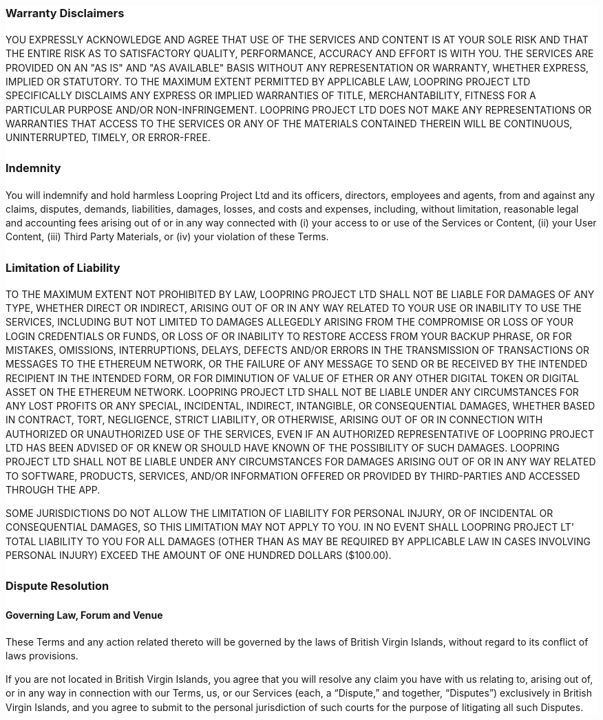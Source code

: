 ### Warranty Disclaimers
 
YOU EXPRESSLY ACKNOWLEDGE AND AGREE THAT USE OF THE SERVICES AND CONTENT IS AT YOUR SOLE RISK AND THAT THE ENTIRE RISK AS TO SATISFACTORY QUALITY, PERFORMANCE, ACCURACY AND EFFORT IS WITH YOU. THE SERVICES ARE  PROVIDED ON AN "AS IS" AND "AS AVAILABLE" BASIS WITHOUT ANY REPRESENTATION OR WARRANTY, WHETHER EXPRESS, IMPLIED OR STATUTORY. TO THE MAXIMUM EXTENT PERMITTED BY APPLICABLE LAW, LOOPRING PROJECT LTD SPECIFICALLY DISCLAIMS ANY EXPRESS OR IMPLIED WARRANTIES OF TITLE, MERCHANTABILITY, FITNESS FOR A PARTICULAR PURPOSE AND/OR NON-INFRINGEMENT. LOOPRING PROJECT LTD DOES NOT MAKE ANY REPRESENTATIONS OR WARRANTIES THAT ACCESS TO THE SERVICES OR ANY OF THE MATERIALS CONTAINED THEREIN WILL BE CONTINUOUS, UNINTERRUPTED, TIMELY, OR ERROR-FREE.
 
### Indemnity
You will indemnify and hold harmless Loopring Project Ltd and its officers, directors, employees and agents, from and against any claims, disputes, demands, liabilities, damages, losses, and costs and expenses, including, without limitation, reasonable legal and accounting fees arising out of or in any way connected with (i) your access to or use of the Services or Content, (ii) your User Content, (iii) Third Party Materials, or (iv) your violation of these Terms.
 
### Limitation of Liability
 
TO THE MAXIMUM EXTENT NOT PROHIBITED BY LAW, LOOPRING PROJECT LTD SHALL NOT BE LIABLE FOR DAMAGES OF ANY TYPE, WHETHER DIRECT OR INDIRECT, ARISING OUT OF OR IN ANY WAY RELATED TO YOUR USE OR INABILITY TO USE THE SERVICES, INCLUDING BUT NOT LIMITED TO DAMAGES ALLEGEDLY ARISING FROM THE COMPROMISE OR LOSS OF YOUR LOGIN CREDENTIALS OR FUNDS, OR LOSS OF OR INABILITY TO RESTORE ACCESS FROM YOUR BACKUP PHRASE, OR FOR MISTAKES, OMISSIONS, INTERRUPTIONS, DELAYS, DEFECTS AND/OR ERRORS IN THE TRANSMISSION OF TRANSACTIONS OR MESSAGES TO THE ETHEREUM NETWORK, OR THE FAILURE OF ANY MESSAGE TO SEND OR BE RECEIVED BY THE INTENDED RECIPIENT IN THE INTENDED FORM, OR FOR DIMINUTION OF VALUE OF ETHER OR ANY OTHER DIGITAL TOKEN OR DIGITAL ASSET ON THE ETHEREUM NETWORK. LOOPRING PROJECT LTD SHALL NOT BE LIABLE UNDER ANY CIRCUMSTANCES FOR ANY LOST PROFITS OR ANY SPECIAL, INCIDENTAL, INDIRECT, INTANGIBLE, OR CONSEQUENTIAL DAMAGES, WHETHER BASED IN CONTRACT, TORT, NEGLIGENCE, STRICT LIABILITY, OR OTHERWISE, ARISING OUT OF OR IN CONNECTION WITH AUTHORIZED OR UNAUTHORIZED USE OF THE SERVICES, EVEN IF AN AUTHORIZED REPRESENTATIVE OF LOOPRING PROJECT LTD HAS BEEN ADVISED OF OR KNEW OR SHOULD HAVE KNOWN OF THE POSSIBILITY OF SUCH DAMAGES. LOOPRING PROJECT LTD SHALL NOT BE LIABLE UNDER ANY CIRCUMSTANCES FOR DAMAGES ARISING OUT OF OR IN ANY WAY RELATED TO SOFTWARE, PRODUCTS, SERVICES, AND/OR INFORMATION OFFERED OR PROVIDED BY THIRD-PARTIES AND ACCESSED THROUGH THE APP.
 
SOME JURISDICTIONS DO NOT ALLOW THE LIMITATION OF LIABILITY FOR PERSONAL INJURY, OR OF INCIDENTAL OR CONSEQUENTIAL DAMAGES, SO THIS LIMITATION MAY NOT APPLY TO YOU. IN NO EVENT SHALL LOOPRING PROJECT LT’ TOTAL LIABILITY TO YOU FOR ALL DAMAGES (OTHER THAN AS MAY BE REQUIRED BY APPLICABLE LAW IN CASES INVOLVING PERSONAL INJURY) EXCEED THE AMOUNT OF ONE HUNDRED  DOLLARS ($100.00).

### Dispute Resolution
#### Governing Law, Forum and Venue
These Terms and any action related thereto will be governed by the laws of British Virgin Islands, without regard to its conflict of laws provisions.
 
If you are not located in British Virgin Islands, you agree that you will resolve any claim you have with us relating to, arising out of, or in any way in connection with our Terms, us, or our Services (each, a “Dispute,” and together, “Disputes”) exclusively in British Virgin Islands, and you agree to submit to the personal jurisdiction of such courts for the purpose of litigating all such Disputes.
 